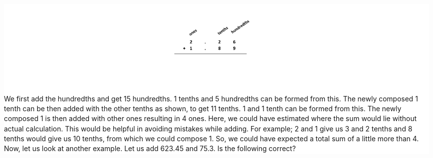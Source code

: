 <img src ="N01-2.26-plus-1.89-gif.gif " width="300" style="display: block; margin: 0 auto;">


We first add the hundredths and get 15 hundredths. 1 tenths and 5 hundredths can be formed from this. The newly composed 1 tenth can be then added with the other tenths as shown, to get 11 tenths. 1 and 1 tenth can be formed from this. The newly composed 1 is then added with other ones resulting in 4 ones. 
Here, we could have estimated where the sum would lie without actual calculation. This would be helpful in avoiding mistakes while adding. For example; 2 and 1 give us 3 and 2 tenths and 8 tenths would give us 10 tenths, from which we could compose 1. So, we could have expected a total sum of a little more than 4. 
Now, let us look at another example. Let us add 623.45 and 75.3. 
Is the following correct? 
